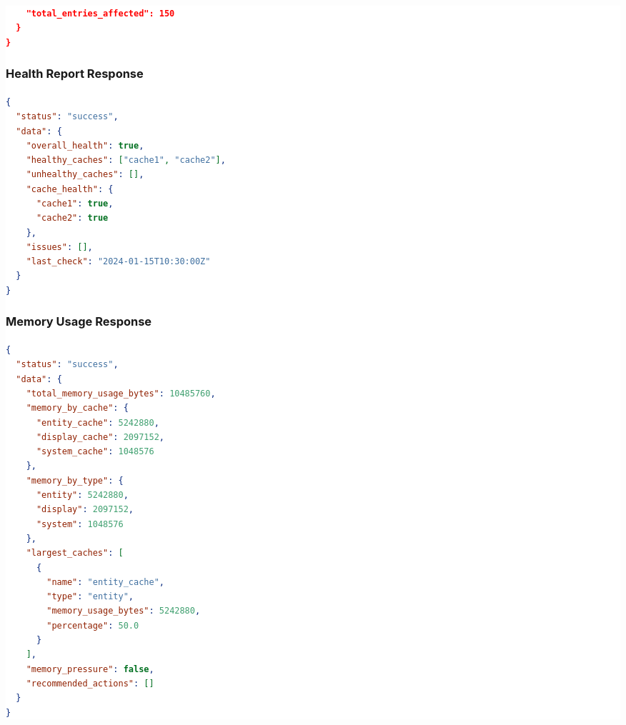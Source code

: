 ```json
    "total_entries_affected": 150
  }
}
```

### Health Report Response
```json
{
  "status": "success",
  "data": {
    "overall_health": true,
    "healthy_caches": ["cache1", "cache2"],
    "unhealthy_caches": [],
    "cache_health": {
      "cache1": true,
      "cache2": true
    },
    "issues": [],
    "last_check": "2024-01-15T10:30:00Z"
  }
}
```

### Memory Usage Response
```json
{
  "status": "success",
  "data": {
    "total_memory_usage_bytes": 10485760,
    "memory_by_cache": {
      "entity_cache": 5242880,
      "display_cache": 2097152,
      "system_cache": 1048576
    },
    "memory_by_type": {
      "entity": 5242880,
      "display": 2097152,
      "system": 1048576
    },
    "largest_caches": [
      {
        "name": "entity_cache",
        "type": "entity",
        "memory_usage_bytes": 5242880,
        "percentage": 50.0
      }
    ],
    "memory_pressure": false,
    "recommended_actions": []
  }
}
```
